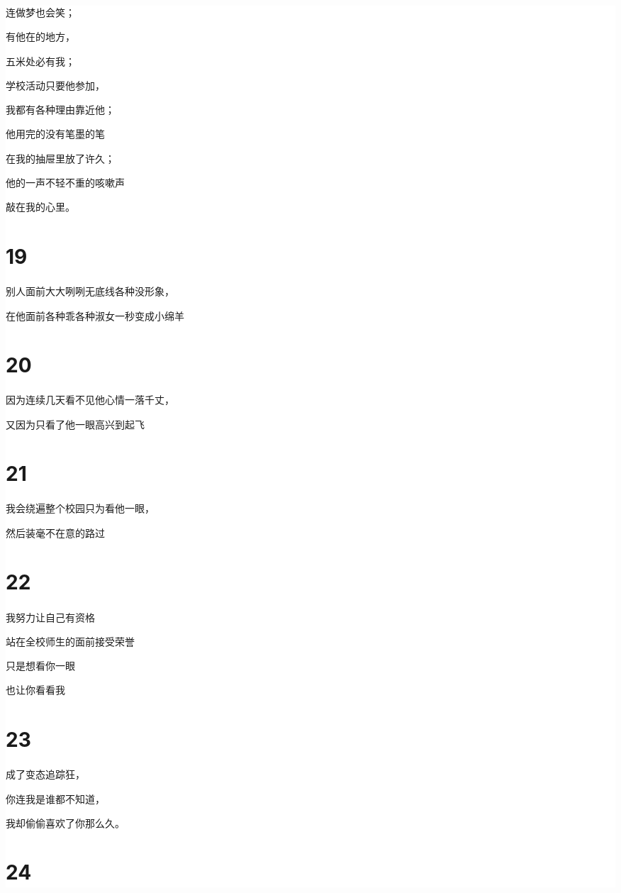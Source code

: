 连做梦也会笑；

有他在的地方，

五米处必有我；

学校活动只要他参加，

我都有各种理由靠近他；

他用完的没有笔墨的笔

在我的抽屉里放了许久；

他的一声不轻不重的咳嗽声

敲在我的心里。

# 19

别人面前大大咧咧无底线各种没形象，

在他面前各种乖各种淑女一秒变成小绵羊

# 20

因为连续几天看不见他心情一落千丈，

又因为只看了他一眼高兴到起飞

# 21

我会绕遍整个校园只为看他一眼，

然后装毫不在意的路过

# 22

我努力让自己有资格

站在全校师生的面前接受荣誉

只是想看你一眼

也让你看看我

# 23

成了变态追踪狂，

你连我是谁都不知道，

我却偷偷喜欢了你那么久。

# 24
